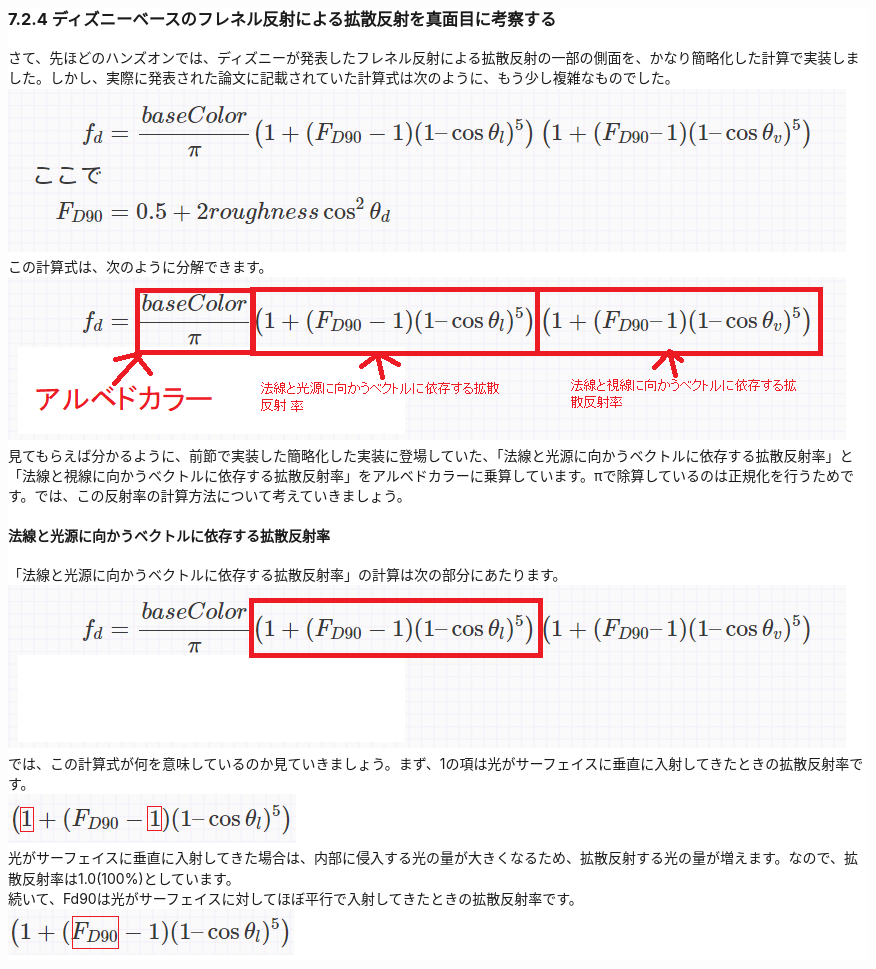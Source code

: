 ### 7.2.4 ディズニーベースのフレネル反射による拡散反射を真面目に考察する
さて、先ほどのハンズオンでは、ディズニーが発表したフレネル反射による拡散反射の一部の側面を、かなり簡略化した計算で実装しました。しかし、実際に発表された論文に記載されていた計算式は次のように、もう少し複雑なものでした。</br>
<img src="fig/math_1.png"></img></br>
この計算式は、次のように分解できます。</br>
<img src="fig/math_2.png"></img></br>
見てもらえば分かるように、前節で実装した簡略化した実装に登場していた、「法線と光源に向かうベクトルに依存する拡散反射率」と「法線と視線に向かうベクトルに依存する拡散反射率」をアルベドカラーに乗算しています。πで除算しているのは正規化を行うためです。では、この反射率の計算方法について考えていきましょう。

#### 法線と光源に向かうベクトルに依存する拡散反射率
「法線と光源に向かうベクトルに依存する拡散反射率」の計算は次の部分にあたります。</br>
<img src="fig/math_3.png"></img></br>
では、この計算式が何を意味しているのか見ていきましょう。まず、1の項は光がサーフェイスに垂直に入射してきたときの拡散反射率です。</br>
<img src="fig/math_4.png"></img></br>
光がサーフェイスに垂直に入射してきた場合は、内部に侵入する光の量が大きくなるため、拡散反射する光の量が増えます。なので、拡散反射率は1.0(100%)としています。</br>続いて、Fd90は光がサーフェイスに対してほぼ平行で入射してきたときの拡散反射率です。</br>
<img src="fig/math_5.png"></img></br>
